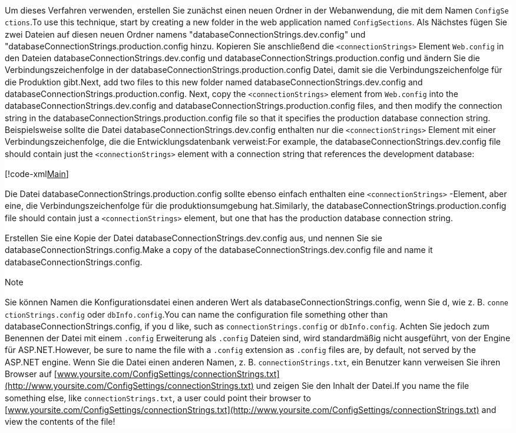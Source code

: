 <span data-ttu-id="12f7d-186">Um dieses Verfahren verwenden, erstellen Sie zunächst einen neuen Ordner in der Webanwendung, die mit dem Namen `ConfigSections`.</span><span class="sxs-lookup"><span data-stu-id="12f7d-186">To use this technique, start by creating a new folder in the web application named `ConfigSections`.</span></span> <span data-ttu-id="12f7d-187">Als Nächstes fügen Sie zwei Dateien auf diesen neuen Ordner namens "databaseConnectionStrings.dev.config" und "databaseConnectionStrings.production.config hinzu. Kopieren Sie anschließend die `<connectionStrings>` Element `Web.config` in den Dateien databaseConnectionStrings.dev.config und databaseConnectionStrings.production.config und ändern Sie die Verbindungszeichenfolge in der databaseConnectionStrings.production.config Datei, damit sie die Verbindungszeichenfolge für die Produktion gibt.</span><span class="sxs-lookup"><span data-stu-id="12f7d-187">Next, add two files to this new folder named databaseConnectionStrings.dev.config and databaseConnectionStrings.production.config. Next, copy the `<connectionStrings>` element from `Web.config` into the databaseConnectionStrings.dev.config and databaseConnectionStrings.production.config files, and then modify the connection string in the databaseConnectionStrings.production.config file so that it specifies the production database connection string.</span></span> <span data-ttu-id="12f7d-188">Beispielsweise sollte die Datei databaseConnectionStrings.dev.config enthalten nur die `<connectionStrings>` Element mit einer Verbindungszeichenfolge, die die Entwicklungsdatenbank verweist:</span><span class="sxs-lookup"><span data-stu-id="12f7d-188">For example, the databaseConnectionStrings.dev.config file should contain just the `<connectionStrings>` element with a connection string that references the development database:</span></span>

[!code-xml[Main](configuring-the-production-web-application-to-use-the-production-database-cs/samples/sample3.xml)]

<span data-ttu-id="12f7d-189">Die Datei databaseConnectionStrings.production.config sollte ebenso einfach enthalten eine `<connectionStrings>` -Element, aber eine, die Verbindungszeichenfolge für die produktionsumgebung hat.</span><span class="sxs-lookup"><span data-stu-id="12f7d-189">Similarly, the databaseConnectionStrings.production.config file should contain just a `<connectionStrings>` element, but one that has the production database connection string.</span></span>

<span data-ttu-id="12f7d-190">Erstellen Sie eine Kopie der Datei databaseConnectionStrings.dev.config aus, und nennen Sie sie databaseConnectionStrings.config.</span><span class="sxs-lookup"><span data-stu-id="12f7d-190">Make a copy of the databaseConnectionStrings.dev.config file and name it databaseConnectionStrings.config.</span></span>

> [!NOTE]
> <span data-ttu-id="12f7d-191">Sie können Namen die Konfigurationsdatei einen anderen Wert als databaseConnectionStrings.config, wenn Sie d, wie z. B. `connectionStrings.config` oder `dbInfo.config`.</span><span class="sxs-lookup"><span data-stu-id="12f7d-191">You can name the configuration file something other than databaseConnectionStrings.config, if you d like, such as `connectionStrings.config` or `dbInfo.config`.</span></span> <span data-ttu-id="12f7d-192">Achten Sie jedoch zum Benennen der Datei mit einem `.config` Erweiterung als `.config` Dateien sind, wird standardmäßig nicht ausgeführt, von der Engine für ASP.NET.</span><span class="sxs-lookup"><span data-stu-id="12f7d-192">However, be sure to name the file with a `.config` extension as `.config` files are, by default, not served by the ASP.NET engine.</span></span> <span data-ttu-id="12f7d-193">Wenn Sie die Datei einen anderen Namen, z. B. `connectionStrings.txt`, ein Benutzer kann verweisen Sie ihren Browser auf [www.yoursite.com/ConfigSettings/connectionStrings.txt](http://www.yoursite.com/ConfigSettings/connectionStrings.txt) und zeigen Sie den Inhalt der Datei.</span><span class="sxs-lookup"><span data-stu-id="12f7d-193">If you name the file something else, like `connectionStrings.txt`, a user could point their browser to [www.yoursite.com/ConfigSettings/connectionStrings.txt](http://www.yoursite.com/ConfigSettings/connectionStrings.txt) and view the contents of the file!</span></span>

